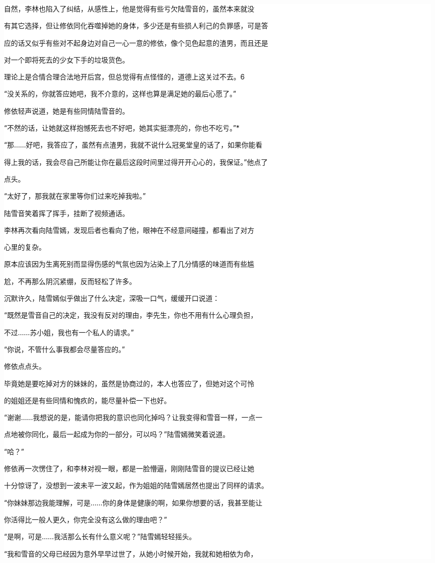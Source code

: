 自然，李林也陷入了纠结，从感性上，他是觉得有些亏欠陆雪音的，虽然本来就没

有其它选择，但让修依同化吞噬掉她的身体，多少还是有些损人利己的负罪感，可是答

应的话又似乎有些对不起身边对自己一心一意的修依，像个见色起意的渣男，而且还是

对一个即将死去的少女下手的垃圾货色。

理论上是合情合理合法地开后宫，但总觉得有点怪怪的，道德上这关过不去。6

“没关系的，你就答应她吧，我不介意的，这样也算是满足她的最后心愿了。”

修依轻声说道，她是有些同情陆雪音的。

“不然的话，让她就这样抱憾死去也不好吧，她其实挺漂亮的，你也不吃亏。”*

“那……好吧，我答应了，虽然有点渣男，我就不说什么冠冕堂皇的话了，如果你能看

得上我的话，我会尽自己所能让你在最后这段时间里过得开开心心的，我保证。”他点了

点头。

“太好了，那我就在家里等你们过来吃掉我啦。”

陆雪音笑着挥了挥手，挂断了视频通话。

李林再次看向陆雪嫣，发现后者也看向了他，眼神在不经意间碰撞，都看出了对方

心里的复杂。

原本应该因为生离死别而显得伤感的气氛也因为沾染上了几分情感的味道而有些尴

尬，不再那么阴沉紧绷，反而轻松了许多。

沉默许久，陆雪嫣似乎做出了什么决定，深吸一口气，缓缓开口说道：

“既然是雪音自己的决定，我没有反对的理由，李先生，你也不用有什么心理负担，

不过……苏小姐，我也有一个私人的请求。”

“你说，不管什么事我都会尽量答应的。”

修依点点头。

毕竟她是要吃掉对方的妹妹的，虽然是协商过的，本人也答应了，但她对这个可怜

的姐姐还是有些同情和愧疚的，能尽量补偿一下也好。

“谢谢……我想说的是，能请你把我的意识也同化掉吗？让我变得和雪音一样，一点一

点地被你同化，最后一起成为你的一部分，可以吗？”陆雪嫣微笑着说道。

“哈？”

修依再一次愣住了，和李林对视一眼，都是一脸懵逼，刚刚陆雪音的提议已经让她

十分惊讶了，没想到一波未平一波又起，作为姐姐的陆雪嫣居然也提出了同样的请求。

“你妹妹那边我能理解，可是……你的身体是健康的啊，如果你想要的话，我甚至能让

你活得比一般人更久，你完全没有这么做的理由吧？”

“是啊，可是……我活那么长有什么意义呢？”陆雪嫣轻轻摇头。

“我和雪音的父母已经因为意外早早过世了，从她小时候开始，我就和她相依为命，
